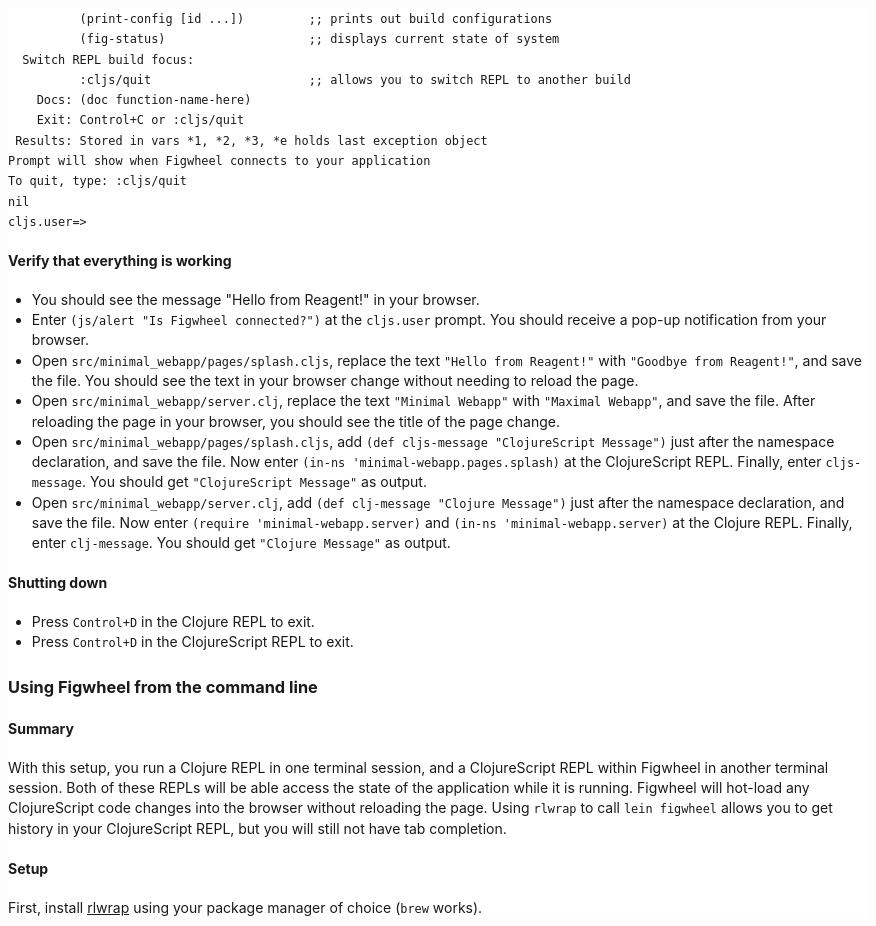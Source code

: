 ```
          (print-config [id ...])         ;; prints out build configurations
          (fig-status)                    ;; displays current state of system
  Switch REPL build focus:
          :cljs/quit                      ;; allows you to switch REPL to another build
    Docs: (doc function-name-here)
    Exit: Control+C or :cljs/quit
 Results: Stored in vars *1, *2, *3, *e holds last exception object
Prompt will show when Figwheel connects to your application
To quit, type: :cljs/quit
nil
cljs.user=>
```

#### Verify that everything is working

- You should see the message "Hello from Reagent!" in your browser.
- Enter `(js/alert "Is Figwheel connected?")` at the `cljs.user` prompt. You should receive a pop-up notification from your browser.
- Open `src/minimal_webapp/pages/splash.cljs`, replace the text `"Hello from Reagent!"` with `"Goodbye from Reagent!"`, and save the file. You should see the text in your browser change without needing to reload the page.
- Open `src/minimal_webapp/server.clj`, replace the text `"Minimal Webapp"` with `"Maximal Webapp"`, and save the file. After reloading the page in your browser, you should see the title of the page change.
- Open `src/minimal_webapp/pages/splash.cljs`, add `(def cljs-message "ClojureScript Message")` just after the namespace declaration, and save the file. Now enter `(in-ns 'minimal-webapp.pages.splash)` at the ClojureScript REPL. Finally, enter `cljs-message`. You should get `"ClojureScript Message"` as output.
- Open `src/minimal_webapp/server.clj`, add `(def clj-message "Clojure Message")` just after the namespace declaration, and save the file. Now enter `(require 'minimal-webapp.server)` and `(in-ns 'minimal-webapp.server)` at the Clojure REPL. Finally, enter `clj-message`. You should get `"Clojure Message"` as output.

#### Shutting down

- Press `Control+D` in the Clojure REPL to exit.
- Press `Control+D` in the ClojureScript REPL to exit.

### Using Figwheel from the command line

#### Summary

With this setup, you run a Clojure REPL in one terminal session, and a ClojureScript REPL within Figwheel in another terminal session. Both of these REPLs will be able access the state of the application while it is running. Figwheel will hot-load any ClojureScript code changes into the browser without reloading the page. Using `rlwrap` to call `lein figwheel` allows you to get history in your ClojureScript REPL, but you will still not have tab completion.

#### Setup

First, install [rlwrap](https://github.com/hanslub42/rlwrap) using your package manager of choice (`brew` works).
